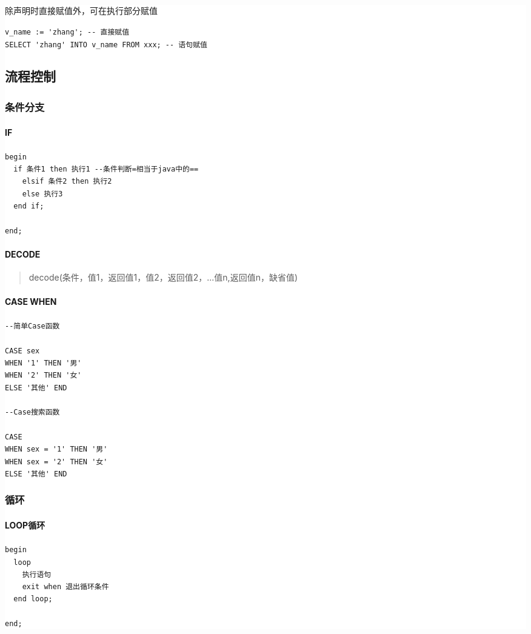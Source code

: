 除声明时直接赋值外，可在执行部分赋值

```plsql
v_name := 'zhang'; -- 直接赋值
SELECT 'zhang' INTO v_name FROM xxx; -- 语句赋值
```

## 流程控制

### 条件分支

#### IF

```plsql
begin
  if 条件1 then 执行1 --条件判断=相当于java中的==
    elsif 条件2 then 执行2
    else 执行3
  end if;

end;
```

#### DECODE

> decode(条件，值1，返回值1，值2，返回值2，...值n,返回值n，缺省值)

#### CASE WHEN 

```plsql
--简单Case函数  

CASE sex  
WHEN '1' THEN '男'  
WHEN '2' THEN '女'  
ELSE '其他' END  

--Case搜索函数  

CASE
WHEN sex = '1' THEN '男'  
WHEN sex = '2' THEN '女'  
ELSE '其他' END 
```



### 循环

#### LOOP循环

```plsql
begin
  loop
    执行语句
    exit when 退出循环条件
  end loop;
    
end;
```

